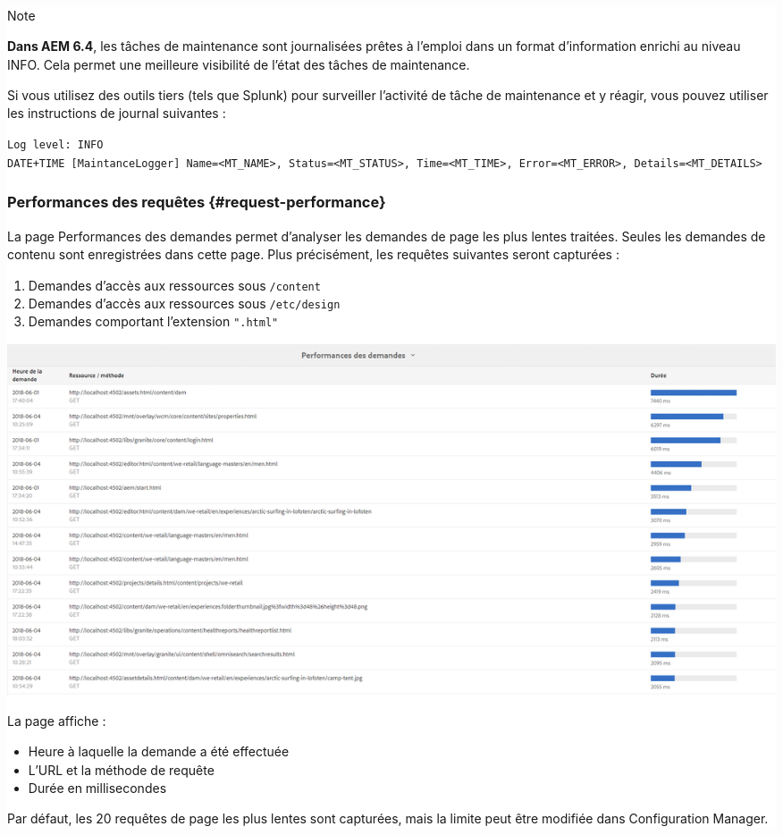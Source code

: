 >[!NOTE]
>
>**Dans AEM 6.4**, les tâches de maintenance sont journalisées prêtes à l’emploi dans un format d’information enrichi au niveau INFO. Cela permet une meilleure visibilité de l’état des tâches de maintenance.
>
>Si vous utilisez des outils tiers (tels que Splunk) pour surveiller l’activité de tâche de maintenance et y réagir, vous pouvez utiliser les instructions de journal suivantes :

```
Log level: INFO
DATE+TIME [MaintanceLogger] Name=<MT_NAME>, Status=<MT_STATUS>, Time=<MT_TIME>, Error=<MT_ERROR>, Details=<MT_DETAILS>
```

### Performances des requêtes {#request-performance}

La page Performances des demandes permet d’analyser les demandes de page les plus lentes traitées. Seules les demandes de contenu sont enregistrées dans cette page. Plus précisément, les requêtes suivantes seront capturées :

1. Demandes d’accès aux ressources sous `/content`
1. Demandes d’accès aux ressources sous `/etc/design`
1. Demandes comportant l’extension `".html"`

![chlimage_1-420](assets/chlimage_1-420.png)

La page affiche :

* Heure à laquelle la demande a été effectuée
* L’URL et la méthode de requête
* Durée en millisecondes

Par défaut, les 20 requêtes de page les plus lentes sont capturées, mais la limite peut être modifiée dans Configuration Manager.
